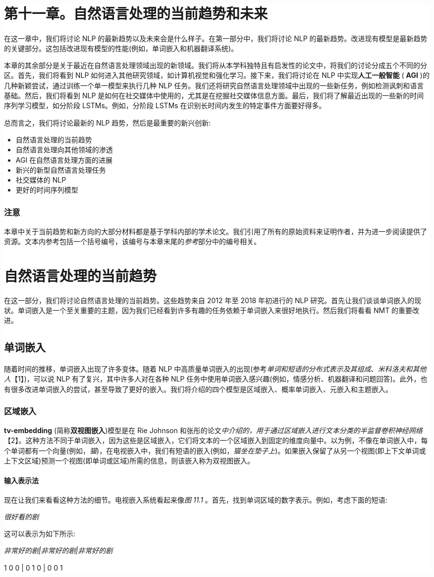 <title>Chapter 11. Current Trends and the Future of Natural Language Processing</title>   

# 第十一章。自然语言处理的当前趋势和未来

在这一章中，我们将讨论 NLP 的最新趋势以及未来会是什么样子。在第一部分中，我们将讨论 NLP 的最新趋势。改进现有模型是最新趋势的关键部分。这包括改进现有模型的性能(例如，单词嵌入和机器翻译系统)。

本章的其余部分是关于最近在自然语言处理领域出现的新领域。我们将从本学科独特且有启发性的论文中，将我们的讨论分成五个不同的分区。首先，我们将看到 NLP 如何进入其他研究领域，如计算机视觉和强化学习。接下来，我们将讨论在 NLP 中实现**人工一般智能** ( **AGI** )的几种新颖尝试，通过训练一个单一模型来执行几种 NLP 任务。我们还将研究自然语言处理领域中出现的一些新任务，例如检测讽刺和语言基础。然后，我们将看到 NLP 是如何在社交媒体中使用的，尤其是在挖掘社交媒体信息方面。最后，我们将了解最近出现的一些新的时间序列学习模型，如分阶段 LSTMs。例如，分阶段 LSTMs 在识别长时间内发生的特定事件方面要好得多。

总而言之，我们将讨论最新的 NLP 趋势，然后是最重要的新兴创新:

*   自然语言处理的当前趋势
*   自然语言处理向其他领域的渗透
*   AGI 在自然语言处理方面的进展
*   新兴的新型自然语言处理任务
*   社交媒体的 NLP
*   更好的时间序列模型

### 注意

本章中关于当前趋势和新方向的大部分材料都是基于学科内部的学术论文。我们引用了所有的原始资料来证明作者，并为进一步阅读提供了资源。文本内参考包括一个括号编号，该编号与本章末尾的*参考*部分中的编号相关。

# 自然语言处理的当前趋势

在这一部分，我们将讨论自然语言处理的当前趋势。这些趋势来自 2012 年至 2018 年初进行的 NLP 研究。首先让我们谈谈单词嵌入的现状。单词嵌入是一个至关重要的主题，因为我们已经看到许多有趣的任务依赖于单词嵌入来很好地执行。然后我们将看看 NMT 的重要改进。

## 单词嵌入

随着时间的推移，单词嵌入出现了许多变体。随着 NLP 中高质量单词嵌入的出现(参考*单词和短语的分布式表示及其组成*、*米科洛夫和其他人*【1】)，可以说 NLP 有了复兴，其中许多人对在各种 NLP 任务中使用单词嵌入感兴趣(例如，情感分析、机器翻译和问题回答)。此外，也有很多改进单词嵌入的尝试，甚至导致了更好的嵌入。我们将介绍的四个模型是区域嵌入、概率单词嵌入、元嵌入和主题嵌入。

### 区域嵌入

**tv-embedding** (简称**双视图嵌入**)模型是在 Rie Johnson 和张彤的论文*中介绍的，用于通过区域嵌入进行文本分类的半监督卷积神经网络*【2】。这种方法不同于单词嵌入，因为这些是区域嵌入，它们将文本的一个区域嵌入到固定的维度向量中。以为例，不像在单词嵌入中，每个单词都有一个向量(例如，*猫*)，在电视嵌入中，我们有短语的嵌入(例如，*猫坐在垫子上*)。如果嵌入保留了从另一个视图(即上下文单词或上下文区域)预测一个视图(即单词或区域)所需的信息，则该嵌入称为双视图嵌入。

#### 输入表示法

现在让我们来看看这种方法的细节。电视嵌入系统看起来像*图 11.1* 。首先，找到单词区域的数字表示。例如，考虑下面的短语:

*很好看的剧*

这可以表示为如下所示:

*非常好的剧|非常好的剧|非常好的剧*

1 0 0 | 0 1 0 | 0 0 1
